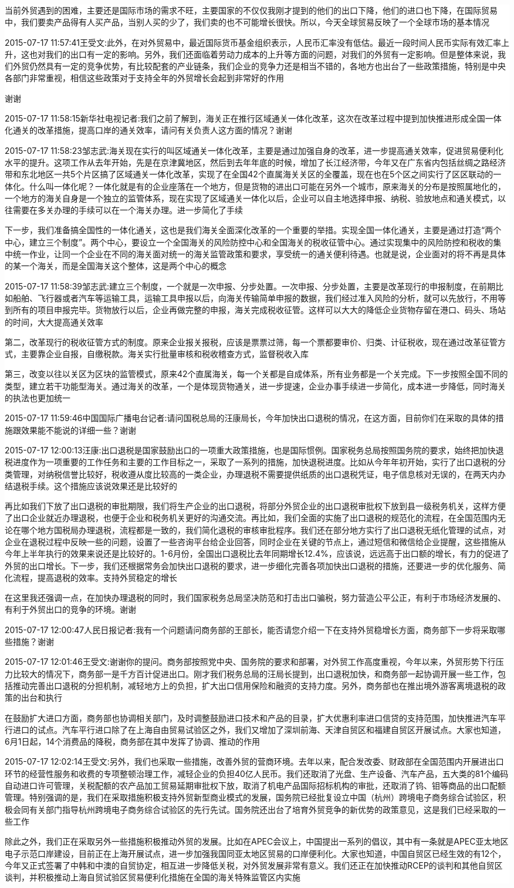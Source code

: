 当前外贸遇到的困难，主要还是国际市场的需求不旺，主要国家的不仅仅我刚才提到的他们的出口下降，他们的进口也下降，在国际贸易中，我们要卖产品得有人买产品，当别人买的少了，我们卖的也不可能增长很快。所以，今天全球贸易反映了一个全球市场的基本情况

2015-07-17 11:57:41王受文:此外，在对外贸易中，最近国际货币基金组织表示，人民币汇率没有低估。最近一段时间人民币实际有效汇率上升，这也对我们的出口有一定的影响。另外，我们还面临着劳动力成本的上升等方面的问题，对我们的外贸有一定影响。但是整体来说，我们外贸仍然具有一定的竞争优势，有比较配套的产业链条，我们企业的竞争力还是相当不错的，各地方也出台了一些政策措施，特别是中央各部门非常重视，相信这些政策对于支持全年的外贸增长会起到非常好的作用

谢谢

2015-07-17 11:58:15新华社电视记者:我们之前了解到，海关正在推行区域通关一体化改革，这次在改革过程中提到加快推进形成全国一体化通关的改革措施，提高口岸的通关效率，请问有关负责人这方面的情况？谢谢

2015-07-17 11:58:23邹志武:海关现在实行的叫区域通关一体化改革，主要是通过加强自身的改革，进一步提高通关效率，促进贸易便利化水平的提升。这项工作从去年开始，先是在京津冀地区，然后到去年年底的时候，增加了长江经济带，今年又在广东省内包括丝绸之路经济带和东北地区一共5个片区搞了区域通关一体化改革，实现了在全国42个直属海关关区的全覆盖，现在也在5个区之间实行了区区联动的一体化。什么叫一体化呢？一体化就是有的企业座落在一个地方，但是货物的进出口可能在另外一个城市，原来海关的分布是按照属地化的，一个地方的海关自身是一个独立的监管体系，现在实现了区域通关一体化以后，企业可以自主地选择申报、纳税、验放地点和通关模式，以往需要在多关办理的手续可以在一个海关办理。进一步简化了手续

下一步，我们准备搞全国性的一体化通关，这也是我们海关全面深化改革的一个重要的举措。实现全国一体化通关，主要是通过打造“两个中心，建立三个制度”。两个中心，要设立一个全国海关的风险防控中心和全国海关的税收征管中心。通过实现集中的风险防控和税收的集中统一作业，让同一个企业在不同的海关面对统一的海关监管政策和要求，享受统一的通关便利待遇。也就是说，企业面对的将不再是具体的某一个海关，而是全国海关这个整体，这是两个中心的概念

2015-07-17 11:58:39邹志武:建立三个制度，一个就是一次申报、分步处置。一次申报、分步处置，主要是改革现行的申报制度，在前期比如船舶、飞行器或者汽车等运输工具，运输工具申报以后，向海关传输简单申报的数据，我们经过准入风险的分析，就可以先放行，不用等到所有的项目申报完毕。货物放行以后，企业再做完整的申报，海关完成税收征管。这样可以大大的降低企业货物存留在港口、码头、场站的时间，大大提高通关效率

第二，改革现行的税收征管方式的制度。原来企业报关报税，应该是票票过筛，每一个票都要审价、归类、计征税收，现在通过改革征管方式，主要靠企业自报，自缴税款。海关实行批量审核和税收稽查方式，监督税收入库

第三，改变以往以关区为区块的监管模式，原来42个直属海关，每一个关都是自成体系，所有业务都是一个关完成。下一步按照全国不同的类型，建立若干功能型海关。通过海关的改革，一个是体现货物通关，进一步提速，企业办事手续进一步简化，成本进一步降低，同时海关的执法也更加统一

2015-07-17 11:59:46中国国际广播电台记者:请问国税总局的汪康局长，今年加快出口退税的情况，在这方面，目前你们在采取的具体的措施跟效果能不能说的详细一些？谢谢

2015-07-17 12:00:13汪康:出口退税是国家鼓励出口的一项重大政策措施，也是国际惯例。国家税务总局按照国务院的要求，始终把加快退税进度作为一项重要的工作任务和主要的工作目标之一，采取了一系列的措施，加快退税进度。比如从今年年初开始，实行了出口退税的分类管理，对纳税信誉比较好，税收遵从度比较高的一类企业，办理退税不需要提供纸质的出口退税凭证，电子信息核对无误的，在两天内办结退税手续。这个措施应该说效果还是比较好的

再比如我们下放了出口退税的审批期限，我们将生产企业的出口退税，将部分外贸企业的出口退税审批权下放到县一级税务机关，这样方便了出口企业就近办理退税，也便于企业和税务机关更好的沟通交流。再比如，我们全面的实施了出口退税的规范化的流程，在全国范围内无论在哪个地方国税局办理退税，流程都是一致的，我们简化退税的审核审批程序。我们还在部分地方实行了出口退税无纸化管理的试点，对企业在退税过程中反映一些的问题，设置了一些咨询平台给企业回答，同时企业在关键的节点上，通过短信和微信给企业提醒，这些措施从今年上半年执行的效果来说还是比较好的。1-6月份，全国出口退税比去年同期增长12.4%，应该说，远远高于出口额的增长，有力的促进了外贸的出口增长。下一步，我们还根据常务会加快出口退税的要求，进一步细化完善各项加快出口退税的措施，还要进一步的优化服务、简化流程，提高退税的效率。支持外贸稳定的增长

在这里我还强调一点，在加快办理退税的同时，我们国家税务总局坚决防范和打击出口骗税，努力营造公平公正，有利于市场经济发展的、有利于外贸出口的竞争的环境。谢谢

2015-07-17 12:00:47人民日报记者:我有一个问题请问商务部的王部长，能否请您介绍一下在支持外贸稳增长方面，商务部下一步将采取哪些措施？谢谢

2015-07-17 12:01:46王受文:谢谢你的提问。商务部按照党中央、国务院的要求和部署，对外贸工作高度重视，今年以来，外贸形势下行压力比较大的情况下，商务部一是千方百计促进出口。刚才我们税务总局的汪局长提到，出口退税加快，和商务部一起协调开展一些工作，包括推动完善出口退税的分担机制，减轻地方上的负担，扩大出口信用保险和融资的支持力度。另外，商务部也在推出境外游客离境退税的政策的出台和执行

在鼓励扩大进口方面，商务部也协调相关部门，及时调整鼓励进口技术和产品的目录，扩大优惠利率进口信贷的支持范围，加快推进汽车平行进口的试点。汽车平行进口除了在上海自由贸易试验区之外，我们又增加了深圳前海、天津自贸区和福建自贸区开展试点。大家也知道，6月1日起，14个消费品的降税，商务部在其中发挥了协调、推动的作用

2015-07-17 12:02:14王受文:另外，我们也采取一些措施，改善外贸的营商环境。去年以来，配合发改委、财政部在全国范围内开展进出口环节的经营性服务和收费的专项整顿治理工作，减轻企业的负担40亿人民币。我们还取消了光盘、生产设备、汽车产品，五大类的81个编码自动进口许可管理，关税配额的农产品加工贸易延期审批权下放，取消了机电产品国际招标机构的审批，还取消了钨、钼等商品的出口配额管理。特别强调的是，我们在采取措施积极支持外贸新型商业模式的发展，国务院已经批复设立中国（杭州）跨境电子商务综合试验区，积极会同有关部门指导杭州跨境电子商务综合试验区的先行先试。国务院还出台了培育外贸竞争的新优势的政策意见，这是我们已经采取的一些工作

除此之外，我们正在采取另外一些措施积极推动外贸的发展。比如在APEC会议上，中国提出一系列的倡议，其中有一条就是APEC亚太地区电子示范口岸建设，目前正在上海开展试点，进一步加强我国同亚太地区贸易的口岸便利化。大家也知道，中国自贸区已经生效的有12个，今年又正式签署了中韩和中澳的自贸协定，相互进一步降低关税，对外贸发展非常有意义。我们还正在加快推动RCEP的谈判和其他自贸区谈判，并积极推动上海自贸试验区贸易便利化措施在全国的海关特殊监管区内实施
